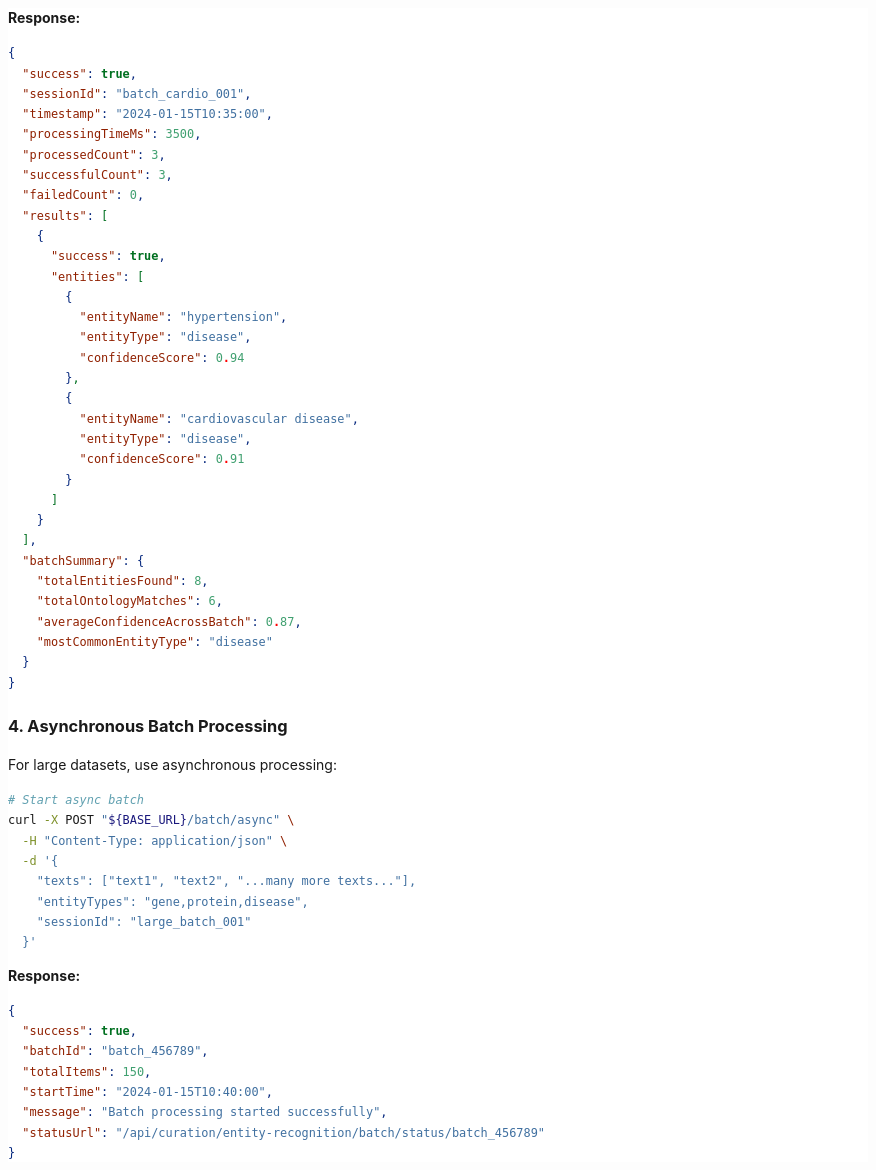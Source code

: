 **Response:**
```json
{
  "success": true,
  "sessionId": "batch_cardio_001",
  "timestamp": "2024-01-15T10:35:00",
  "processingTimeMs": 3500,
  "processedCount": 3,
  "successfulCount": 3,
  "failedCount": 0,
  "results": [
    {
      "success": true,
      "entities": [
        {
          "entityName": "hypertension",
          "entityType": "disease",
          "confidenceScore": 0.94
        },
        {
          "entityName": "cardiovascular disease",
          "entityType": "disease",
          "confidenceScore": 0.91
        }
      ]
    }
  ],
  "batchSummary": {
    "totalEntitiesFound": 8,
    "totalOntologyMatches": 6,
    "averageConfidenceAcrossBatch": 0.87,
    "mostCommonEntityType": "disease"
  }
}
```

### 4. Asynchronous Batch Processing

For large datasets, use asynchronous processing:

```bash
# Start async batch
curl -X POST "${BASE_URL}/batch/async" \
  -H "Content-Type: application/json" \
  -d '{
    "texts": ["text1", "text2", "...many more texts..."],
    "entityTypes": "gene,protein,disease",
    "sessionId": "large_batch_001"
  }'
```

**Response:**
```json
{
  "success": true,
  "batchId": "batch_456789",
  "totalItems": 150,
  "startTime": "2024-01-15T10:40:00",
  "message": "Batch processing started successfully",
  "statusUrl": "/api/curation/entity-recognition/batch/status/batch_456789"
}
```
